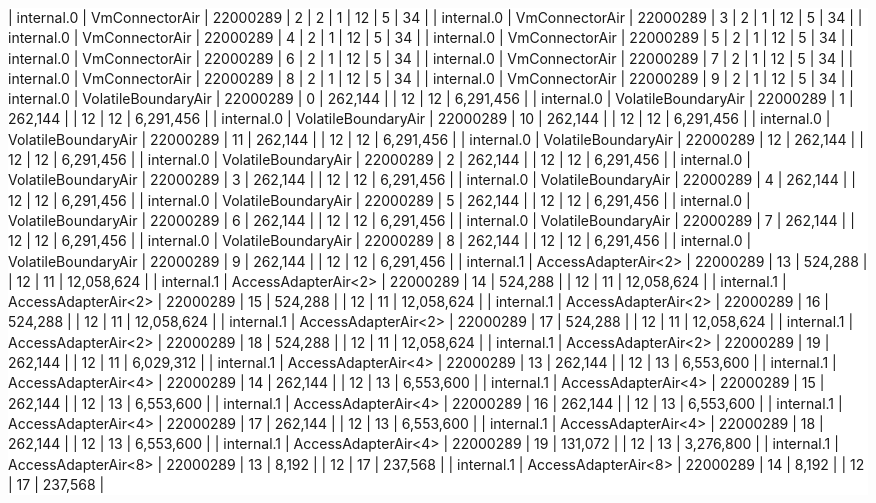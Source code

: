 | internal.0 | VmConnectorAir | 22000289 | 2 | 2 | 1 | 12 | 5 | 34 | 
| internal.0 | VmConnectorAir | 22000289 | 3 | 2 | 1 | 12 | 5 | 34 | 
| internal.0 | VmConnectorAir | 22000289 | 4 | 2 | 1 | 12 | 5 | 34 | 
| internal.0 | VmConnectorAir | 22000289 | 5 | 2 | 1 | 12 | 5 | 34 | 
| internal.0 | VmConnectorAir | 22000289 | 6 | 2 | 1 | 12 | 5 | 34 | 
| internal.0 | VmConnectorAir | 22000289 | 7 | 2 | 1 | 12 | 5 | 34 | 
| internal.0 | VmConnectorAir | 22000289 | 8 | 2 | 1 | 12 | 5 | 34 | 
| internal.0 | VmConnectorAir | 22000289 | 9 | 2 | 1 | 12 | 5 | 34 | 
| internal.0 | VolatileBoundaryAir | 22000289 | 0 | 262,144 |  | 12 | 12 | 6,291,456 | 
| internal.0 | VolatileBoundaryAir | 22000289 | 1 | 262,144 |  | 12 | 12 | 6,291,456 | 
| internal.0 | VolatileBoundaryAir | 22000289 | 10 | 262,144 |  | 12 | 12 | 6,291,456 | 
| internal.0 | VolatileBoundaryAir | 22000289 | 11 | 262,144 |  | 12 | 12 | 6,291,456 | 
| internal.0 | VolatileBoundaryAir | 22000289 | 12 | 262,144 |  | 12 | 12 | 6,291,456 | 
| internal.0 | VolatileBoundaryAir | 22000289 | 2 | 262,144 |  | 12 | 12 | 6,291,456 | 
| internal.0 | VolatileBoundaryAir | 22000289 | 3 | 262,144 |  | 12 | 12 | 6,291,456 | 
| internal.0 | VolatileBoundaryAir | 22000289 | 4 | 262,144 |  | 12 | 12 | 6,291,456 | 
| internal.0 | VolatileBoundaryAir | 22000289 | 5 | 262,144 |  | 12 | 12 | 6,291,456 | 
| internal.0 | VolatileBoundaryAir | 22000289 | 6 | 262,144 |  | 12 | 12 | 6,291,456 | 
| internal.0 | VolatileBoundaryAir | 22000289 | 7 | 262,144 |  | 12 | 12 | 6,291,456 | 
| internal.0 | VolatileBoundaryAir | 22000289 | 8 | 262,144 |  | 12 | 12 | 6,291,456 | 
| internal.0 | VolatileBoundaryAir | 22000289 | 9 | 262,144 |  | 12 | 12 | 6,291,456 | 
| internal.1 | AccessAdapterAir<2> | 22000289 | 13 | 524,288 |  | 12 | 11 | 12,058,624 | 
| internal.1 | AccessAdapterAir<2> | 22000289 | 14 | 524,288 |  | 12 | 11 | 12,058,624 | 
| internal.1 | AccessAdapterAir<2> | 22000289 | 15 | 524,288 |  | 12 | 11 | 12,058,624 | 
| internal.1 | AccessAdapterAir<2> | 22000289 | 16 | 524,288 |  | 12 | 11 | 12,058,624 | 
| internal.1 | AccessAdapterAir<2> | 22000289 | 17 | 524,288 |  | 12 | 11 | 12,058,624 | 
| internal.1 | AccessAdapterAir<2> | 22000289 | 18 | 524,288 |  | 12 | 11 | 12,058,624 | 
| internal.1 | AccessAdapterAir<2> | 22000289 | 19 | 262,144 |  | 12 | 11 | 6,029,312 | 
| internal.1 | AccessAdapterAir<4> | 22000289 | 13 | 262,144 |  | 12 | 13 | 6,553,600 | 
| internal.1 | AccessAdapterAir<4> | 22000289 | 14 | 262,144 |  | 12 | 13 | 6,553,600 | 
| internal.1 | AccessAdapterAir<4> | 22000289 | 15 | 262,144 |  | 12 | 13 | 6,553,600 | 
| internal.1 | AccessAdapterAir<4> | 22000289 | 16 | 262,144 |  | 12 | 13 | 6,553,600 | 
| internal.1 | AccessAdapterAir<4> | 22000289 | 17 | 262,144 |  | 12 | 13 | 6,553,600 | 
| internal.1 | AccessAdapterAir<4> | 22000289 | 18 | 262,144 |  | 12 | 13 | 6,553,600 | 
| internal.1 | AccessAdapterAir<4> | 22000289 | 19 | 131,072 |  | 12 | 13 | 3,276,800 | 
| internal.1 | AccessAdapterAir<8> | 22000289 | 13 | 8,192 |  | 12 | 17 | 237,568 | 
| internal.1 | AccessAdapterAir<8> | 22000289 | 14 | 8,192 |  | 12 | 17 | 237,568 | 